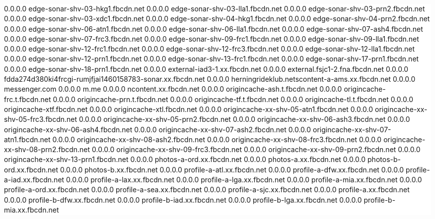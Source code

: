 0.0.0.0 edge-sonar-shv-03-hkg1.fbcdn.net
0.0.0.0 edge-sonar-shv-03-lla1.fbcdn.net
0.0.0.0 edge-sonar-shv-03-prn2.fbcdn.net
0.0.0.0 edge-sonar-shv-03-xdc1.fbcdn.net
0.0.0.0 edge-sonar-shv-04-hkg1.fbcdn.net
0.0.0.0 edge-sonar-shv-04-prn2.fbcdn.net
0.0.0.0 edge-sonar-shv-06-atn1.fbcdn.net
0.0.0.0 edge-sonar-shv-06-lla1.fbcdn.net
0.0.0.0 edge-sonar-shv-07-ash4.fbcdn.net
0.0.0.0 edge-sonar-shv-07-frc3.fbcdn.net
0.0.0.0 edge-sonar-shv-09-frc1.fbcdn.net
0.0.0.0 edge-sonar-shv-09-lla1.fbcdn.net
0.0.0.0 edge-sonar-shv-12-frc1.fbcdn.net
0.0.0.0 edge-sonar-shv-12-frc3.fbcdn.net
0.0.0.0 edge-sonar-shv-12-lla1.fbcdn.net
0.0.0.0 edge-sonar-shv-12-prn1.fbcdn.net
0.0.0.0 edge-sonar-shv-13-frc1.fbcdn.net
0.0.0.0 edge-sonar-shv-17-prn1.fbcdn.net
0.0.0.0 edge-sonar-shv-18-prn1.fbcdn.net
0.0.0.0 external-iad3-1.xx.fbcdn.net
0.0.0.0 external.fsjc1-2.fna.fbcdn.net
0.0.0.0 fdda274d380ki4frcgi-rumjfjai1460158783-sonar.xx.fbcdn.net
0.0.0.0 herningrideklub.netscontent-a-ams.xx.fbcdn.net
0.0.0.0 messenger.com
0.0.0.0 m.me
0.0.0.0 ncontent.xx.fbcdn.net
0.0.0.0 origincache-ash.t.fbcdn.net
0.0.0.0 origincache-frc.t.fbcdn.net
0.0.0.0 origincache-prn.t.fbcdn.net
0.0.0.0 origincache-tf.t.fbcdn.net
0.0.0.0 origincache-tl.t.fbcdn.net
0.0.0.0 origincache-xtf.fbcdn.net
0.0.0.0 origincache-xtl.fbcdn.net
0.0.0.0 origincache-xx-shv-05-atn1.fbcdn.net
0.0.0.0 origincache-xx-shv-05-frc3.fbcdn.net
0.0.0.0 origincache-xx-shv-05-prn2.fbcdn.net
0.0.0.0 origincache-xx-shv-06-ash3.fbcdn.net
0.0.0.0 origincache-xx-shv-06-ash4.fbcdn.net
0.0.0.0 origincache-xx-shv-07-ash2.fbcdn.net
0.0.0.0 origincache-xx-shv-07-atn1.fbcdn.net
0.0.0.0 origincache-xx-shv-08-ash2.fbcdn.net
0.0.0.0 origincache-xx-shv-08-frc3.fbcdn.net
0.0.0.0 origincache-xx-shv-08-prn2.fbcdn.net
0.0.0.0 origincache-xx-shv-09-frc3.fbcdn.net
0.0.0.0 origincache-xx-shv-09-prn2.fbcdn.net
0.0.0.0 origincache-xx-shv-13-prn1.fbcdn.net
0.0.0.0 photos-a-ord.xx.fbcdn.net
0.0.0.0 photos-a.xx.fbcdn.net
0.0.0.0 photos-b-ord.xx.fbcdn.net
0.0.0.0 photos-b.xx.fbcdn.net
0.0.0.0 profile-a-atl.xx.fbcdn.net
0.0.0.0 profile-a-dfw.xx.fbcdn.net
0.0.0.0 profile-a-iad.xx.fbcdn.net
0.0.0.0 profile-a-lax.xx.fbcdn.net
0.0.0.0 profile-a-lga.xx.fbcdn.net
0.0.0.0 profile-a-mia.xx.fbcdn.net
0.0.0.0 profile-a-ord.xx.fbcdn.net
0.0.0.0 profile-a-sea.xx.fbcdn.net
0.0.0.0 profile-a-sjc.xx.fbcdn.net
0.0.0.0 profile-a.xx.fbcdn.net
0.0.0.0 profile-b-dfw.xx.fbcdn.net
0.0.0.0 profile-b-iad.xx.fbcdn.net
0.0.0.0 profile-b-lga.xx.fbcdn.net
0.0.0.0 profile-b-mia.xx.fbcdn.net